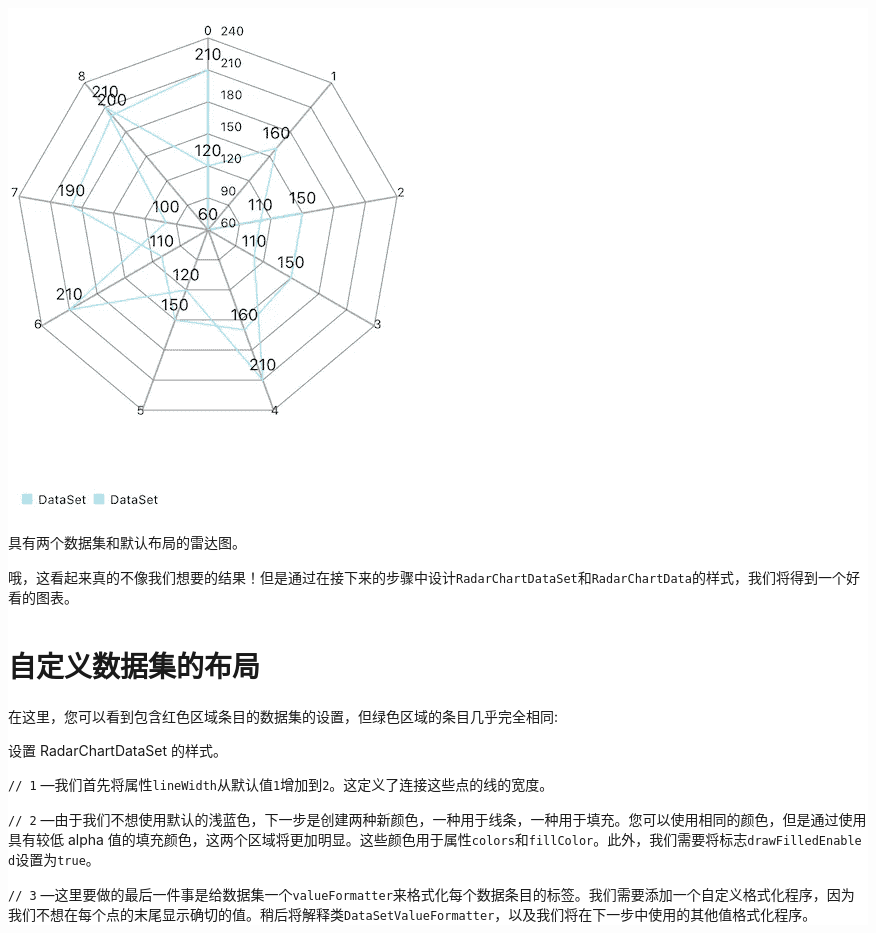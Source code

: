 ![](img/80d9ec12883e85fecbdb04668cfd7779.png)

具有两个数据集和默认布局的雷达图。

哦，这看起来真的不像我们想要的结果！但是通过在接下来的步骤中设计`RadarChartDataSet`和`RadarChartData`的样式，我们将得到一个好看的图表。

# 自定义数据集的布局

在这里，您可以看到包含红色区域条目的数据集的设置，但绿色区域的条目几乎完全相同:

设置 RadarChartDataSet 的样式。

`// 1` —我们首先将属性`lineWidth`从默认值`1`增加到`2`。这定义了连接这些点的线的宽度。

`// 2` —由于我们不想使用默认的浅蓝色，下一步是创建两种新颜色，一种用于线条，一种用于填充。您可以使用相同的颜色，但是通过使用具有较低 alpha 值的填充颜色，这两个区域将更加明显。这些颜色用于属性`colors`和`fillColor`。此外，我们需要将标志`drawFilledEnabled`设置为`true`。

`// 3` —这里要做的最后一件事是给数据集一个`valueFormatter`来格式化每个数据条目的标签。我们需要添加一个自定义格式化程序，因为我们不想在每个点的末尾显示确切的值。稍后将解释类`DataSetValueFormatter`，以及我们将在下一步中使用的其他值格式化程序。
